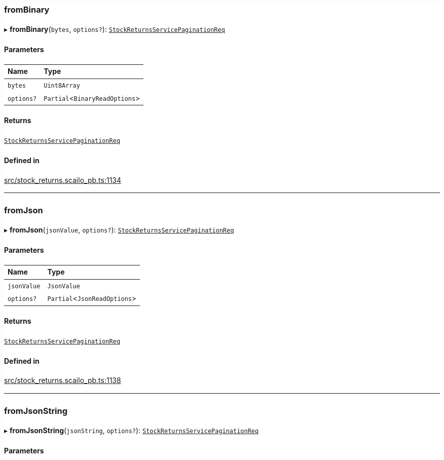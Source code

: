### fromBinary

▸ **fromBinary**(`bytes`, `options?`): [`StockReturnsServicePaginationReq`](StockReturnsServicePaginationReq.md)

#### Parameters

| Name | Type |
| :------ | :------ |
| `bytes` | `Uint8Array` |
| `options?` | `Partial`\<`BinaryReadOptions`\> |

#### Returns

[`StockReturnsServicePaginationReq`](StockReturnsServicePaginationReq.md)

#### Defined in

[src/stock_returns.scailo_pb.ts:1134](https://github.com/scailo/ts-sdk/blob/c10a36b57201dfa5903d4b53efa1e62aa6208936/src/stock_returns.scailo_pb.ts#L1134)

___

### fromJson

▸ **fromJson**(`jsonValue`, `options?`): [`StockReturnsServicePaginationReq`](StockReturnsServicePaginationReq.md)

#### Parameters

| Name | Type |
| :------ | :------ |
| `jsonValue` | `JsonValue` |
| `options?` | `Partial`\<`JsonReadOptions`\> |

#### Returns

[`StockReturnsServicePaginationReq`](StockReturnsServicePaginationReq.md)

#### Defined in

[src/stock_returns.scailo_pb.ts:1138](https://github.com/scailo/ts-sdk/blob/c10a36b57201dfa5903d4b53efa1e62aa6208936/src/stock_returns.scailo_pb.ts#L1138)

___

### fromJsonString

▸ **fromJsonString**(`jsonString`, `options?`): [`StockReturnsServicePaginationReq`](StockReturnsServicePaginationReq.md)

#### Parameters
